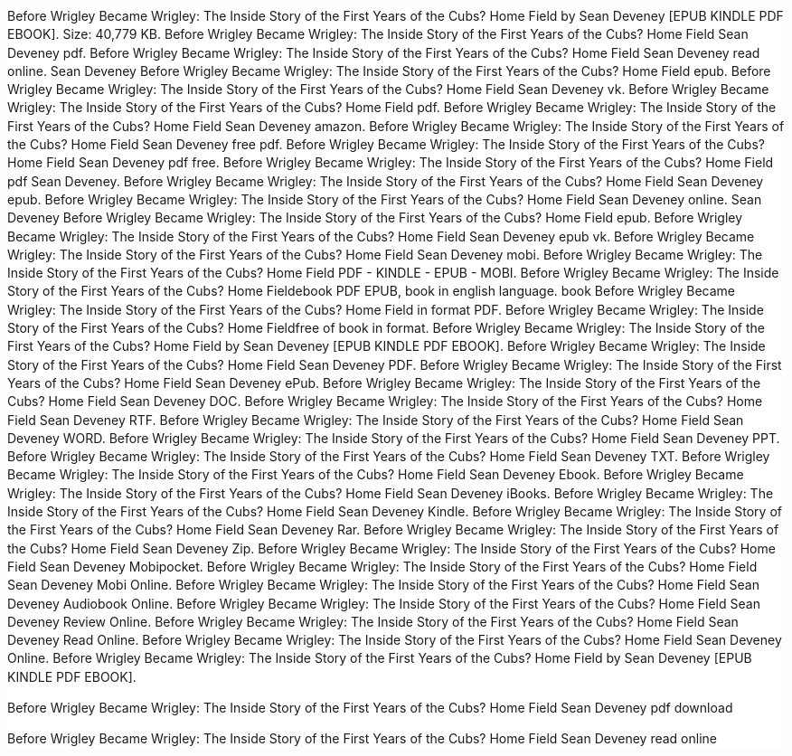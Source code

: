 Before Wrigley Became Wrigley: The Inside Story of the First Years of the Cubs? Home Field by Sean Deveney [EPUB KINDLE PDF EBOOK]. Size: 40,779 KB. Before Wrigley Became Wrigley: The Inside Story of the First Years of the Cubs? Home Field Sean Deveney pdf. Before Wrigley Became Wrigley: The Inside Story of the First Years of the Cubs? Home Field Sean Deveney read online. Sean Deveney Before Wrigley Became Wrigley: The Inside Story of the First Years of the Cubs? Home Field epub. Before Wrigley Became Wrigley: The Inside Story of the First Years of the Cubs? Home Field Sean Deveney vk. Before Wrigley Became Wrigley: The Inside Story of the First Years of the Cubs? Home Field pdf. Before Wrigley Became Wrigley: The Inside Story of the First Years of the Cubs? Home Field Sean Deveney amazon. Before Wrigley Became Wrigley: The Inside Story of the First Years of the Cubs? Home Field Sean Deveney free pdf. Before Wrigley Became Wrigley: The Inside Story of the First Years of the Cubs? Home Field Sean Deveney pdf free. Before Wrigley Became Wrigley: The Inside Story of the First Years of the Cubs? Home Field pdf Sean Deveney. Before Wrigley Became Wrigley: The Inside Story of the First Years of the Cubs? Home Field Sean Deveney epub. Before Wrigley Became Wrigley: The Inside Story of the First Years of the Cubs? Home Field Sean Deveney online. Sean Deveney Before Wrigley Became Wrigley: The Inside Story of the First Years of the Cubs? Home Field epub. Before Wrigley Became Wrigley: The Inside Story of the First Years of the Cubs? Home Field Sean Deveney epub vk. Before Wrigley Became Wrigley: The Inside Story of the First Years of the Cubs? Home Field Sean Deveney mobi. Before Wrigley Became Wrigley: The Inside Story of the First Years of the Cubs? Home Field PDF - KINDLE - EPUB - MOBI. Before Wrigley Became Wrigley: The Inside Story of the First Years of the Cubs? Home Fieldebook PDF EPUB, book in english language. book Before Wrigley Became Wrigley: The Inside Story of the First Years of the Cubs? Home Field in format PDF. Before Wrigley Became Wrigley: The Inside Story of the First Years of the Cubs? Home Fieldfree of book in format. Before Wrigley Became Wrigley: The Inside Story of the First Years of the Cubs? Home Field by Sean Deveney [EPUB KINDLE PDF EBOOK]. Before Wrigley Became Wrigley: The Inside Story of the First Years of the Cubs? Home Field Sean Deveney PDF. Before Wrigley Became Wrigley: The Inside Story of the First Years of the Cubs? Home Field Sean Deveney ePub. Before Wrigley Became Wrigley: The Inside Story of the First Years of the Cubs? Home Field Sean Deveney DOC. Before Wrigley Became Wrigley: The Inside Story of the First Years of the Cubs? Home Field Sean Deveney RTF. Before Wrigley Became Wrigley: The Inside Story of the First Years of the Cubs? Home Field Sean Deveney WORD. Before Wrigley Became Wrigley: The Inside Story of the First Years of the Cubs? Home Field Sean Deveney PPT. Before Wrigley Became Wrigley: The Inside Story of the First Years of the Cubs? Home Field Sean Deveney TXT. Before Wrigley Became Wrigley: The Inside Story of the First Years of the Cubs? Home Field Sean Deveney Ebook. Before Wrigley Became Wrigley: The Inside Story of the First Years of the Cubs? Home Field Sean Deveney iBooks. Before Wrigley Became Wrigley: The Inside Story of the First Years of the Cubs? Home Field Sean Deveney Kindle. Before Wrigley Became Wrigley: The Inside Story of the First Years of the Cubs? Home Field Sean Deveney Rar. Before Wrigley Became Wrigley: The Inside Story of the First Years of the Cubs? Home Field Sean Deveney Zip. Before Wrigley Became Wrigley: The Inside Story of the First Years of the Cubs? Home Field Sean Deveney Mobipocket. Before Wrigley Became Wrigley: The Inside Story of the First Years of the Cubs? Home Field Sean Deveney Mobi Online. Before Wrigley Became Wrigley: The Inside Story of the First Years of the Cubs? Home Field Sean Deveney Audiobook Online. Before Wrigley Became Wrigley: The Inside Story of the First Years of the Cubs? Home Field Sean Deveney Review Online. Before Wrigley Became Wrigley: The Inside Story of the First Years of the Cubs? Home Field Sean Deveney Read Online. Before Wrigley Became Wrigley: The Inside Story of the First Years of the Cubs? Home Field Sean Deveney Online. Before Wrigley Became Wrigley: The Inside Story of the First Years of the Cubs? Home Field by Sean Deveney [EPUB KINDLE PDF EBOOK].

Before Wrigley Became Wrigley: The Inside Story of the First Years of the Cubs? Home Field Sean Deveney pdf download

Before Wrigley Became Wrigley: The Inside Story of the First Years of the Cubs? Home Field Sean Deveney read online
